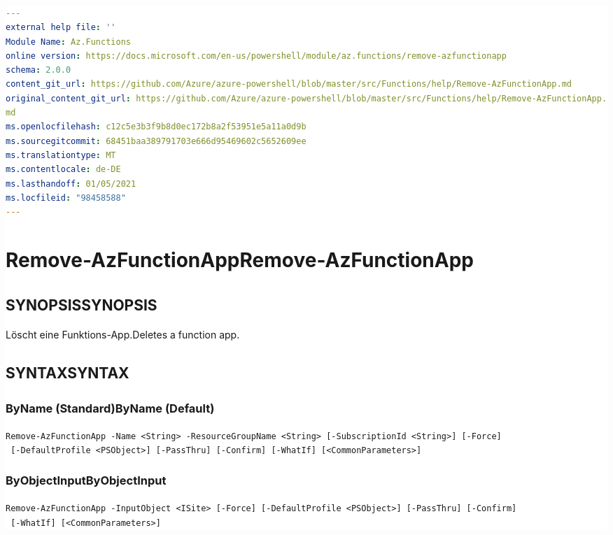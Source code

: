 ```yaml
---
external help file: ''
Module Name: Az.Functions
online version: https://docs.microsoft.com/en-us/powershell/module/az.functions/remove-azfunctionapp
schema: 2.0.0
content_git_url: https://github.com/Azure/azure-powershell/blob/master/src/Functions/help/Remove-AzFunctionApp.md
original_content_git_url: https://github.com/Azure/azure-powershell/blob/master/src/Functions/help/Remove-AzFunctionApp.md
ms.openlocfilehash: c12c5e3b3f9b8d0ec172b8a2f53951e5a11a0d9b
ms.sourcegitcommit: 68451baa389791703e666d95469602c5652609ee
ms.translationtype: MT
ms.contentlocale: de-DE
ms.lasthandoff: 01/05/2021
ms.locfileid: "98458588"
---
```

# <span data-ttu-id="e1860-101">Remove-AzFunctionApp</span><span class="sxs-lookup"><span data-stu-id="e1860-101">Remove-AzFunctionApp</span></span>

## <span data-ttu-id="e1860-102">SYNOPSIS</span><span class="sxs-lookup"><span data-stu-id="e1860-102">SYNOPSIS</span></span>
<span data-ttu-id="e1860-103">Löscht eine Funktions-App.</span><span class="sxs-lookup"><span data-stu-id="e1860-103">Deletes a function app.</span></span>

## <span data-ttu-id="e1860-104">SYNTAX</span><span class="sxs-lookup"><span data-stu-id="e1860-104">SYNTAX</span></span>

### <span data-ttu-id="e1860-105">ByName (Standard)</span><span class="sxs-lookup"><span data-stu-id="e1860-105">ByName (Default)</span></span>
```
Remove-AzFunctionApp -Name <String> -ResourceGroupName <String> [-SubscriptionId <String>] [-Force]
 [-DefaultProfile <PSObject>] [-PassThru] [-Confirm] [-WhatIf] [<CommonParameters>]
```

### <span data-ttu-id="e1860-106">ByObjectInput</span><span class="sxs-lookup"><span data-stu-id="e1860-106">ByObjectInput</span></span>
```
Remove-AzFunctionApp -InputObject <ISite> [-Force] [-DefaultProfile <PSObject>] [-PassThru] [-Confirm]
 [-WhatIf] [<CommonParameters>]
```
